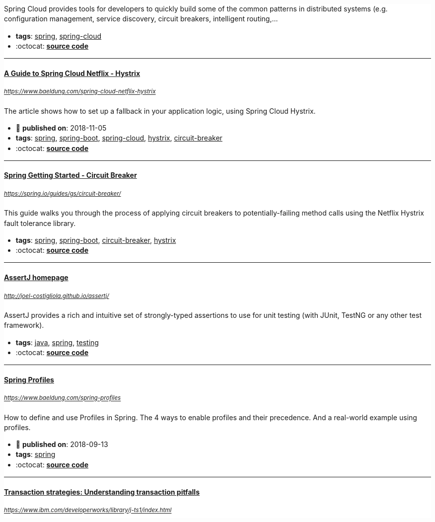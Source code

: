 Spring Cloud provides tools for developers to quickly build some of the common patterns in distributed systems (e.g. configuration management, service discovery, circuit breakers, intelligent routing,...
* **tags**: [spring](../tagged/spring.md), [spring-cloud](../tagged/spring-cloud.md)
* :octocat: **[source code](https://github.com/spring-projects/spring-cloud)**
---
#### [A Guide to Spring Cloud Netflix - Hystrix](https://www.baeldung.com/spring-cloud-netflix-hystrix)
_<sup>https://www.baeldung.com/spring-cloud-netflix-hystrix</sup>_

The article shows how to set up a fallback in your application logic, using Spring Cloud Hystrix.
* :calendar: **published on**: 2018-11-05
* **tags**: [spring](../tagged/spring.md), [spring-boot](../tagged/spring-boot.md), [spring-cloud](../tagged/spring-cloud.md), [hystrix](../tagged/hystrix.md), [circuit-breaker](../tagged/circuit-breaker.md)
* :octocat: **[source code](https://github.com/eugenp/tutorials/tree/master/spring-cloud/spring-cloud-hystrix)**
---
#### [Spring Getting Started - Circuit Breaker](https://spring.io/guides/gs/circuit-breaker/)
_<sup>https://spring.io/guides/gs/circuit-breaker/</sup>_

This guide walks you through the process of applying circuit breakers to potentially-failing method calls using the Netflix Hystrix fault tolerance library.
* **tags**: [spring](../tagged/spring.md), [spring-boot](../tagged/spring-boot.md), [circuit-breaker](../tagged/circuit-breaker.md), [hystrix](../tagged/hystrix.md)
* :octocat: **[source code](https://github.com/spring-guides/gs-circuit-breaker)**
---
#### [AssertJ homepage](http://joel-costigliola.github.io/assertj/)
_<sup>http://joel-costigliola.github.io/assertj/</sup>_

AssertJ provides a rich and intuitive set of strongly-typed assertions to use for unit testing (with JUnit, TestNG or any other test framework).
* **tags**: [java](../tagged/java.md), [spring](../tagged/spring.md), [testing](../tagged/testing.md)
* :octocat: **[source code](https://github.com/joel-costigliola/assertj-core)**
---
#### [Spring Profiles](https://www.baeldung.com/spring-profiles)
_<sup>https://www.baeldung.com/spring-profiles</sup>_

How to define and use Profiles in Spring. The 4 ways to enable profiles and their precedence. And a real-world example using profiles.
* :calendar: **published on**: 2018-09-13
* **tags**: [spring](../tagged/spring.md)
* :octocat: **[source code](https://github.com/eugenp/tutorials/tree/master/spring-all)**
---
#### [Transaction strategies: Understanding transaction pitfalls](https://www.ibm.com/developerworks/library/j-ts1/index.html)
_<sup>https://www.ibm.com/developerworks/library/j-ts1/index.html</sup>_
